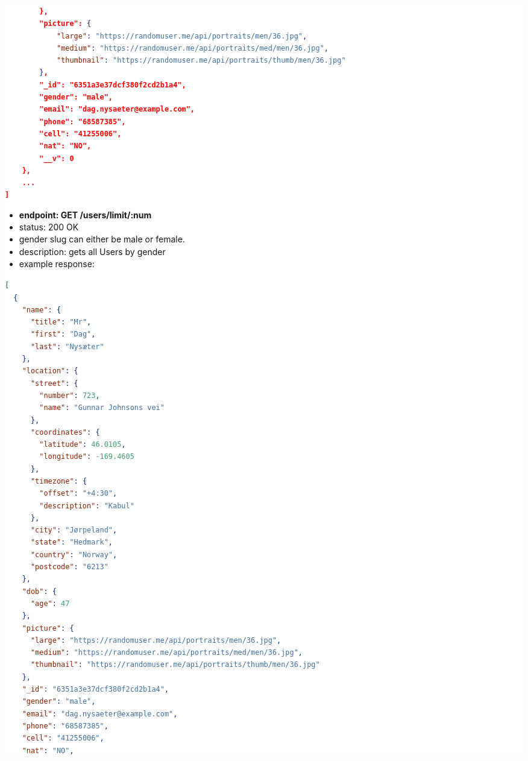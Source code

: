 ```json
        },
        "picture": {
            "large": "https://randomuser.me/api/portraits/men/36.jpg",
            "medium": "https://randomuser.me/api/portraits/med/men/36.jpg",
            "thumbnail": "https://randomuser.me/api/portraits/thumb/men/36.jpg"
        },
        "_id": "6351a3e37dcf380f2cd2b1a4",
        "gender": "male",
        "email": "dag.nysaeter@example.com",
        "phone": "68587385",
        "cell": "41255006",
        "nat": "NO",
        "__v": 0
    },
    ...
]
```

- **endpoint: GET /users/limit/:num**
- status: 200 OK
- gender slug can either be male or female.
- description: gets all Users by gender
- example response:

```json
[
  {
    "name": {
      "title": "Mr",
      "first": "Dag",
      "last": "Nysæter"
    },
    "location": {
      "street": {
        "number": 723,
        "name": "Gunnar Johnsons vei"
      },
      "coordinates": {
        "latitude": 46.0105,
        "longitude": -169.4605
      },
      "timezone": {
        "offset": "+4:30",
        "description": "Kabul"
      },
      "city": "Jørpeland",
      "state": "Hedmark",
      "country": "Norway",
      "postcode": "6213"
    },
    "dob": {
      "age": 47
    },
    "picture": {
      "large": "https://randomuser.me/api/portraits/men/36.jpg",
      "medium": "https://randomuser.me/api/portraits/med/men/36.jpg",
      "thumbnail": "https://randomuser.me/api/portraits/thumb/men/36.jpg"
    },
    "_id": "6351a3e37dcf380f2cd2b1a4",
    "gender": "male",
    "email": "dag.nysaeter@example.com",
    "phone": "68587385",
    "cell": "41255006",
    "nat": "NO",
```